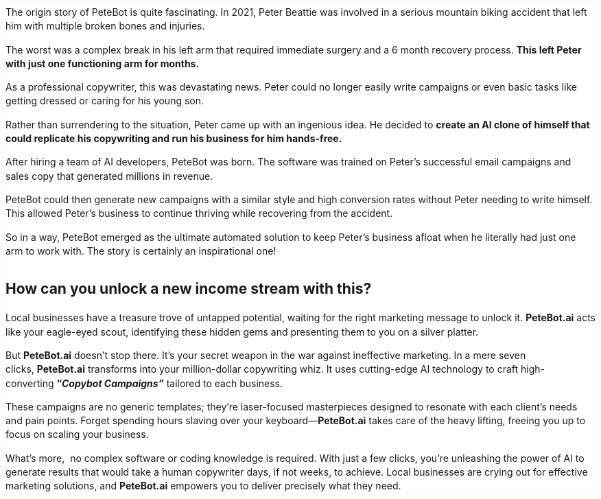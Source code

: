 

<p>The origin story of PeteBot is quite fascinating. In 2021, Peter Beattie was involved in a serious mountain biking accident that left him with multiple broken bones and injuries.</p>



<p>The worst was a complex break in his left arm that required immediate surgery and a 6 month recovery process.&nbsp;<strong>This left Peter with just one functioning arm for months.</strong></p>



<p>As a professional copywriter, this was devastating news. Peter could no longer easily write campaigns or even basic tasks like getting dressed or caring for his young son.</p>



<p>Rather than surrendering to the situation, Peter came up with an ingenious idea. He decided to&nbsp;<strong>create an AI clone of himself that could replicate his copywriting and run his business for him hands-free.</strong></p>



<p>After hiring a team of AI developers, PeteBot was born. The software was trained on Peter’s successful email campaigns and sales copy that generated millions in revenue.</p>



<p>PeteBot could then generate new campaigns with a similar style and high conversion rates without Peter needing to write himself. This allowed Peter’s business to continue thriving while recovering from the accident.</p>



<p>So in a way, PeteBot emerged as the ultimate automated solution to keep Peter’s business afloat when he literally had just one arm to work with. The story is certainly an inspirational one!</p>



<h2 class="wp-block-heading"><strong>How can you unlock a new income stream with this?</strong></h2>



<p>Local businesses have a treasure trove of untapped potential, waiting for the right marketing message to unlock it.&nbsp;<strong>PeteBot.ai</strong>&nbsp;acts like your eagle-eyed scout, identifying these hidden gems and presenting them to you on a silver platter.</p>



<p>But&nbsp;<strong>PeteBot.ai</strong>&nbsp;doesn’t stop there. It’s your secret weapon in the war against ineffective marketing. In a mere seven clicks,&nbsp;<strong>PeteBot.ai</strong>&nbsp;transforms into your million-dollar copywriting whiz. It uses cutting-edge AI technology to craft high-converting<em><strong>&nbsp;“Copybot Campaigns”</strong>&nbsp;</em>tailored to each business.</p>



<p>These campaigns are no generic templates; they’re laser-focused masterpieces designed to resonate with each client’s needs and pain points. Forget spending hours slaving over your keyboard—<strong>PeteBot.ai</strong>&nbsp;takes care of the heavy lifting, freeing you up to focus on scaling your business.</p>



<p>What’s more, &nbsp;no complex software or coding knowledge is required. With just a few clicks, you’re unleashing the power of AI to generate results that would take a human copywriter days, if not weeks, to achieve. Local businesses are crying out for effective marketing solutions, and&nbsp;<strong>PeteBot.ai</strong>&nbsp;empowers you to deliver precisely what they need.</p>
